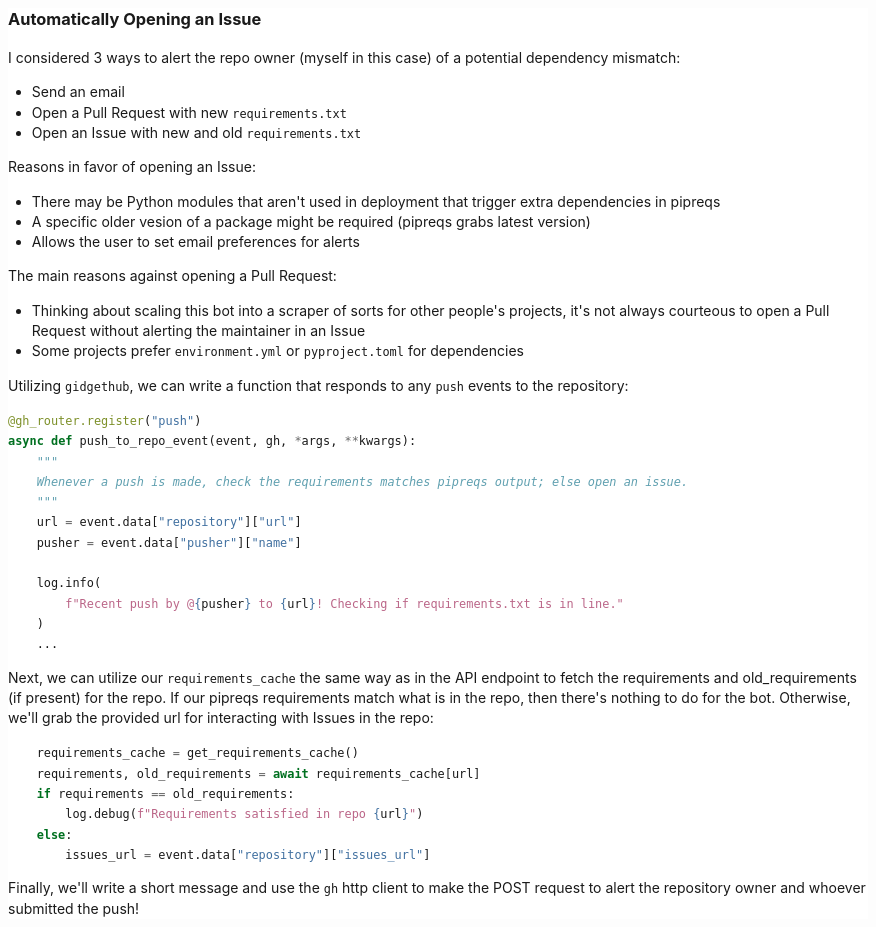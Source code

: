 ### Automatically Opening an Issue

I considered 3 ways to alert the repo owner (myself in this case) of a potential dependency mismatch:

- Send an email
- Open a Pull Request with new `requirements.txt`
- Open an Issue with new and old `requirements.txt`

Reasons in favor of opening an Issue:

- There may be Python modules that aren't used in deployment that trigger extra dependencies in pipreqs
- A specific older vesion of a package might be required (pipreqs grabs latest version)
- Allows the user to set email preferences for alerts

The main reasons against opening a Pull Request:

- Thinking about scaling this bot into a scraper of sorts for other people's projects, it's not always courteous to open a Pull Request without alerting the maintainer in an Issue
- Some projects prefer `environment.yml` or `pyproject.toml` for dependencies

Utilizing `gidgethub`, we can write a function that responds to any `push` events to the repository:

```py
@gh_router.register("push")
async def push_to_repo_event(event, gh, *args, **kwargs):
    """
    Whenever a push is made, check the requirements matches pipreqs output; else open an issue.
    """
    url = event.data["repository"]["url"]
    pusher = event.data["pusher"]["name"]

    log.info(
        f"Recent push by @{pusher} to {url}! Checking if requirements.txt is in line."
    )
    ...
```

Next, we can utilize our `requirements_cache` the same way as in the API endpoint to fetch the requirements and old_requirements (if present) for the repo.
If our pipreqs requirements match what is in the repo, then there's nothing to do for the bot.
Otherwise, we'll grab the provided url for interacting with Issues in the repo:

```py
    requirements_cache = get_requirements_cache()
    requirements, old_requirements = await requirements_cache[url]
    if requirements == old_requirements:
        log.debug(f"Requirements satisfied in repo {url}")
    else:
        issues_url = event.data["repository"]["issues_url"]
```

Finally, we'll write a short message and use the `gh` http client to make the POST request to alert the repository owner and whoever submitted the push!
